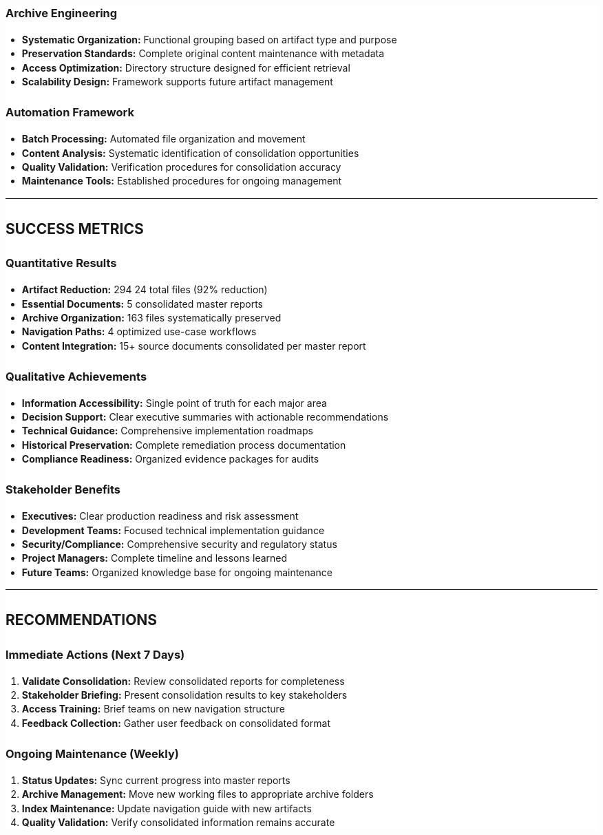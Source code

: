 ### Archive Engineering
- **Systematic Organization:** Functional grouping based on artifact type and purpose
- **Preservation Standards:** Complete original content maintenance with metadata
- **Access Optimization:** Directory structure designed for efficient retrieval
- **Scalability Design:** Framework supports future artifact management

### Automation Framework
- **Batch Processing:** Automated file organization and movement
- **Content Analysis:** Systematic identification of consolidation opportunities
- **Quality Validation:** Verification procedures for consolidation accuracy
- **Maintenance Tools:** Established procedures for ongoing management

---

## SUCCESS METRICS

### Quantitative Results
- **Artifact Reduction:** 294  24 total files (92% reduction)
- **Essential Documents:** 5 consolidated master reports
- **Archive Organization:** 163 files systematically preserved
- **Navigation Paths:** 4 optimized use-case workflows
- **Content Integration:** 15+ source documents consolidated per master report

### Qualitative Achievements
- **Information Accessibility:** Single point of truth for each major area
- **Decision Support:** Clear executive summaries with actionable recommendations
- **Technical Guidance:** Comprehensive implementation roadmaps
- **Historical Preservation:** Complete remediation process documentation
- **Compliance Readiness:** Organized evidence packages for audits

### Stakeholder Benefits
- **Executives:** Clear production readiness and risk assessment
- **Development Teams:** Focused technical implementation guidance
- **Security/Compliance:** Comprehensive security and regulatory status
- **Project Managers:** Complete timeline and lessons learned
- **Future Teams:** Organized knowledge base for ongoing maintenance

---

## RECOMMENDATIONS

### Immediate Actions (Next 7 Days)
1. **Validate Consolidation:** Review consolidated reports for completeness
2. **Stakeholder Briefing:** Present consolidation results to key stakeholders
3. **Access Training:** Brief teams on new navigation structure
4. **Feedback Collection:** Gather user feedback on consolidated format

### Ongoing Maintenance (Weekly)
1. **Status Updates:** Sync current progress into master reports
2. **Archive Management:** Move new working files to appropriate archive folders
3. **Index Maintenance:** Update navigation guide with new artifacts
4. **Quality Validation:** Verify consolidated information remains accurate
